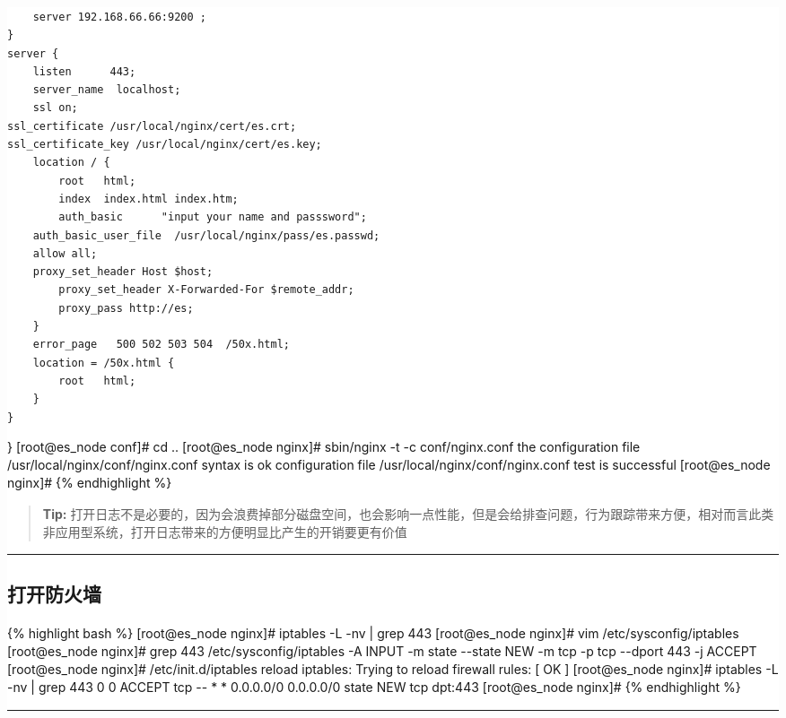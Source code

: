         server 192.168.66.66:9200 ;
	}
    server {
        listen      443; 
        server_name  localhost;
        ssl on;
	ssl_certificate /usr/local/nginx/cert/es.crt;
	ssl_certificate_key /usr/local/nginx/cert/es.key;
        location / {
            root   html;
            index  index.html index.htm;
            auth_basic      "input your name and passsword";
	    auth_basic_user_file  /usr/local/nginx/pass/es.passwd;
	    allow all;
	    proxy_set_header Host $host;
            proxy_set_header X-Forwarded-For $remote_addr;
            proxy_pass http://es;
        }
        error_page   500 502 503 504  /50x.html;
        location = /50x.html {
            root   html;
        }
    }
}
[root@es_node conf]# cd ..
[root@es_node nginx]# sbin/nginx  -t -c conf/nginx.conf
the configuration file /usr/local/nginx/conf/nginx.conf syntax is ok
configuration file /usr/local/nginx/conf/nginx.conf test is successful
[root@es_node nginx]# 
{% endhighlight %}

> **Tip:** 打开日志不是必要的，因为会浪费掉部分磁盘空间，也会影响一点性能，但是会给排查问题，行为跟踪带来方便，相对而言此类非应用型系统，打开日志带来的方便明显比产生的开销要更有价值


---

## 打开防火墙

{% highlight bash %}
[root@es_node nginx]# iptables -L -nv | grep 443
[root@es_node nginx]# vim /etc/sysconfig/iptables
[root@es_node nginx]# grep 443 /etc/sysconfig/iptables
-A INPUT -m state --state NEW -m tcp -p tcp --dport 443 -j ACCEPT
[root@es_node nginx]# /etc/init.d/iptables  reload 
iptables: Trying to reload firewall rules:                 [  OK  ]
[root@es_node nginx]# iptables -L -nv | grep 443
    0     0 ACCEPT     tcp  --  *      *       0.0.0.0/0            0.0.0.0/0           state NEW tcp dpt:443 
[root@es_node nginx]# 
{% endhighlight %}

---
